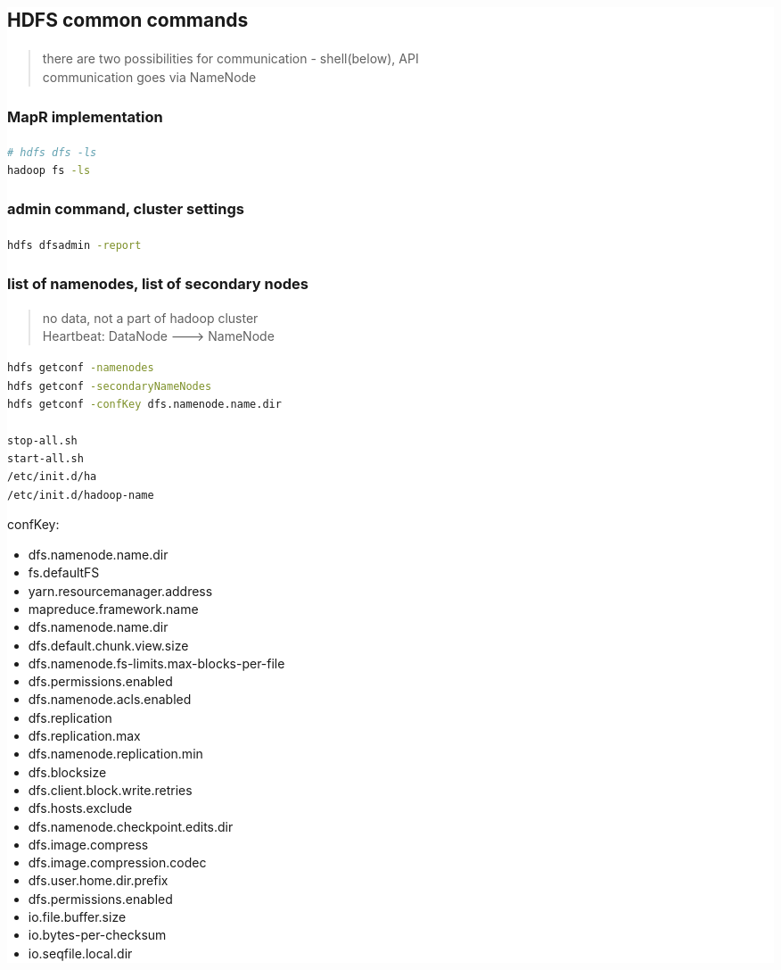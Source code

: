 ## HDFS common commands
> there are two possibilities for communication - shell(below), API  
> communication goes via NameNode 

### MapR implementation
```sh
# hdfs dfs -ls
hadoop fs -ls
```

### admin command, cluster settings
```sh
hdfs dfsadmin -report
```

### list of namenodes, list of secondary nodes
> no data, not a part of hadoop cluster  
> Heartbeat: DataNode ---> NameNode  
```sh
hdfs getconf -namenodes
hdfs getconf -secondaryNameNodes
hdfs getconf -confKey dfs.namenode.name.dir

stop-all.sh
start-all.sh
/etc/init.d/ha
/etc/init.d/hadoop-name
```
confKey:
* dfs.namenode.name.dir
* fs.defaultFS
* yarn.resourcemanager.address
* mapreduce.framework.name
* dfs.namenode.name.dir
* dfs.default.chunk.view.size
* dfs.namenode.fs-limits.max-blocks-per-file
* dfs.permissions.enabled
* dfs.namenode.acls.enabled
* dfs.replication
* dfs.replication.max
* dfs.namenode.replication.min
* dfs.blocksize
* dfs.client.block.write.retries
* dfs.hosts.exclude
* dfs.namenode.checkpoint.edits.dir
* dfs.image.compress
* dfs.image.compression.codec
* dfs.user.home.dir.prefix
* dfs.permissions.enabled
* io.file.buffer.size
* io.bytes-per-checksum
* io.seqfile.local.dir
